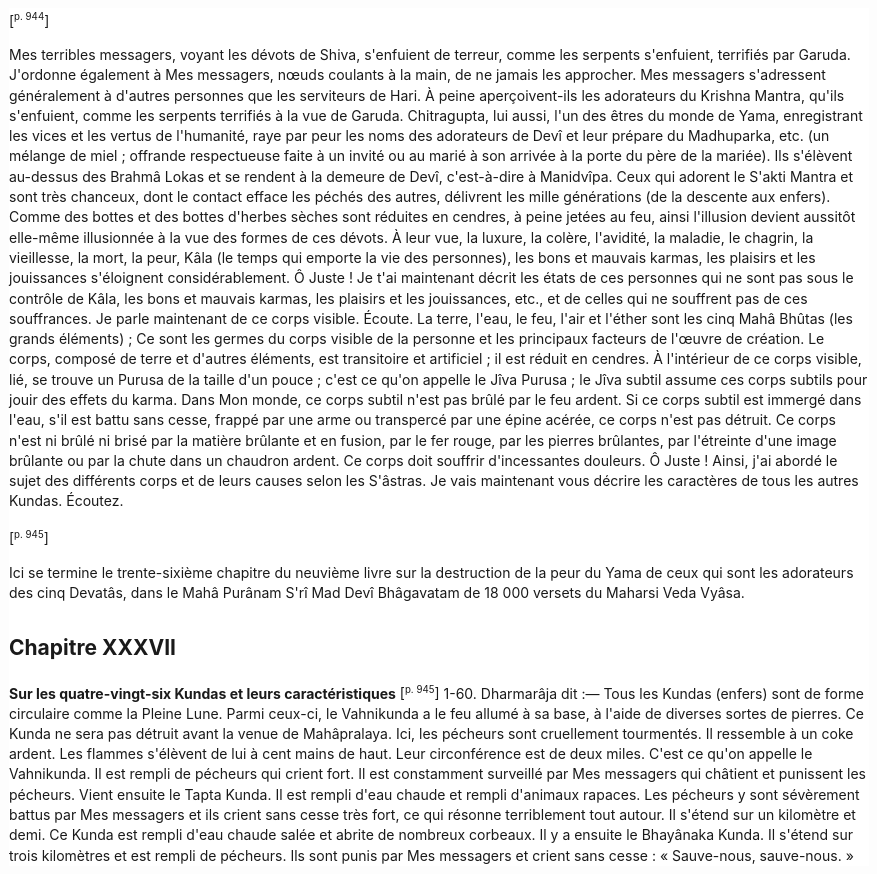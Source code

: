<span id="p944">[<sup><small>p. 944</small></sup>]</span>

Mes terribles messagers, voyant les dévots de Shiva, s'enfuient de terreur, comme les serpents s'enfuient, terrifiés par Garuda. J'ordonne également à Mes messagers, nœuds coulants à la main, de ne jamais les approcher. Mes messagers s'adressent généralement à d'autres personnes que les serviteurs de Hari. À peine aperçoivent-ils les adorateurs du Krishna Mantra, qu'ils s'enfuient, comme les serpents terrifiés à la vue de Garuda. Chitragupta, lui aussi, l'un des êtres du monde de Yama, enregistrant les vices et les vertus de l'humanité, raye par peur les noms des adorateurs de Devî et leur prépare du Madhuparka, etc. (un mélange de miel ; offrande respectueuse faite à un invité ou au marié à son arrivée à la porte du père de la mariée). Ils s'élèvent au-dessus des Brahmâ Lokas et se rendent à la demeure de Devî, c'est-à-dire à Manidvîpa. Ceux qui adorent le S'akti Mantra et sont très chanceux, dont le contact efface les péchés des autres, délivrent les mille générations (de la descente aux enfers). Comme des bottes et des bottes d'herbes sèches sont réduites en cendres, à peine jetées au feu, ainsi l'illusion devient aussitôt elle-même illusionnée à la vue des formes de ces dévots. À leur vue, la luxure, la colère, l'avidité, la maladie, le chagrin, la vieillesse, la mort, la peur, Kâla (le temps qui emporte la vie des personnes), les bons et mauvais karmas, les plaisirs et les jouissances s'éloignent considérablement. Ô Juste ! Je t'ai maintenant décrit les états de ces personnes qui ne sont pas sous le contrôle de Kâla, les bons et mauvais karmas, les plaisirs et les jouissances, etc., et de celles qui ne souffrent pas de ces souffrances. Je parle maintenant de ce corps visible. Écoute. La terre, l'eau, le feu, l'air et l'éther sont les cinq Mahâ Bhûtas (les grands éléments) ; Ce sont les germes du corps visible de la personne et les principaux facteurs de l'œuvre de création. Le corps, composé de terre et d'autres éléments, est transitoire et artificiel ; il est réduit en cendres. À l'intérieur de ce corps visible, lié, se trouve un Purusa de la taille d'un pouce ; c'est ce qu'on appelle le Jîva Purusa ; le Jîva subtil assume ces corps subtils pour jouir des effets du karma. Dans Mon monde, ce corps subtil n'est pas brûlé par le feu ardent. Si ce corps subtil est immergé dans l'eau, s'il est battu sans cesse, frappé par une arme ou transpercé par une épine acérée, ce corps n'est pas détruit. Ce corps n'est ni brûlé ni brisé par la matière brûlante et en fusion, par le fer rouge, par les pierres brûlantes, par l'étreinte d'une image brûlante ou par la chute dans un chaudron ardent. Ce corps doit souffrir d'incessantes douleurs. Ô Juste ! Ainsi, j'ai abordé le sujet des différents corps et de leurs causes selon les S'âstras. Je vais maintenant vous décrire les caractères de tous les autres Kundas. Écoutez.

<span id="p945">[<sup><small>p. 945</small></sup>]</span>

Ici se termine le trente-sixième chapitre du neuvième livre sur la destruction de la peur du Yama de ceux qui sont les adorateurs des cinq Devatâs, dans le Mahâ Purânam S'rî Mad Devî Bhâgavatam de 18 000 versets du Maharsi Veda Vyâsa.


<span id="c37"></span>

## Chapitre XXXVII

**Sur les quatre-vingt-six Kundas et leurs caractéristiques** <span id="p945">[<sup><small>p. 945</small></sup>]</span> 1-60. Dharmarâja dit :— Tous les Kundas (enfers) sont de forme circulaire comme la Pleine Lune. Parmi ceux-ci, le Vahnikunda a le feu allumé à sa base, à l'aide de diverses sortes de pierres. Ce Kunda ne sera pas détruit avant la venue de Mahâpralaya. Ici, les pécheurs sont cruellement tourmentés. Il ressemble à un coke ardent. Les flammes s'élèvent de lui à cent mains de haut. Leur circonférence est de deux miles. C'est ce qu'on appelle le Vahnikunda. Il est rempli de pécheurs qui crient fort. Il est constamment surveillé par Mes messagers qui châtient et punissent les pécheurs. Vient ensuite le Tapta Kunda. Il est rempli d'eau chaude et rempli d'animaux rapaces. Les pécheurs y sont sévèrement battus par Mes messagers et ils crient sans cesse très fort, ce qui résonne terriblement tout autour. Il s'étend sur un kilomètre et demi. Ce Kunda est rempli d'eau chaude salée et abrite de nombreux corbeaux. Il y a ensuite le Bhayânaka Kunda. Il s'étend sur trois kilomètres et est rempli de pécheurs. Ils sont punis par Mes messagers et crient sans cesse : « Sauve-nous, sauve-nous. »
